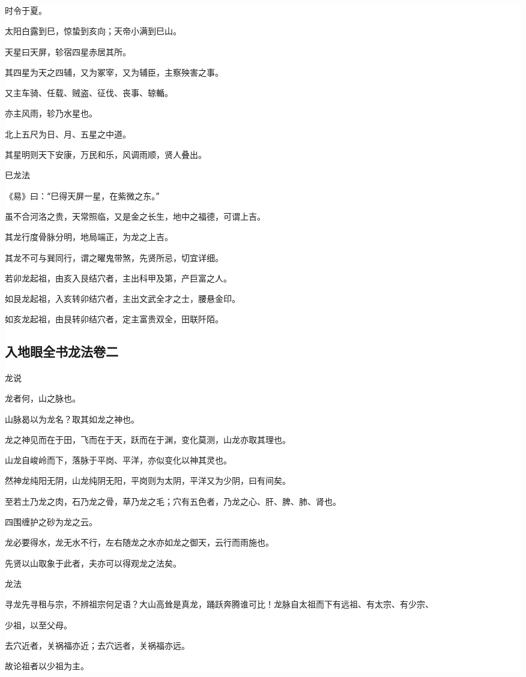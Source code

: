 时令于夏。

太阳白露到巳，惊蛰到亥向；天帝小满到巳山。

天星曰天屏，轸宿四星赤居其所。

其四星为天之四辅，又为冢宰，又为辅臣，主察殃害之事。

又主车骑、任载、贼盗、征伐、丧事、辌輴。

亦主风雨，轸乃水星也。

北上五尺为日、月、五星之中道。

其星明则天下安康，万民和乐，风调雨顺，贤人叠出。

巳龙法

《易》曰：“巳得天屏一星，在紫微之东。”

虽不合河洛之贵，天常照临，又是金之长生，地中之福德，可谓上吉。

其龙行度骨脉分明，地局端正，为龙之上吉。

其龙不可与巽同行，谓之曜鬼带煞，先贤所忌，切宜详细。

若卯龙起祖，由亥入艮结穴者，主出科甲及第，产巨富之人。

如艮龙起祖，入亥转卯结穴者，主出文武全才之士，腰悬金印。

如亥龙起祖，由艮转卯结穴者，定主富贵双全，田联阡陌。

## 入地眼全书龙法卷二

龙说

龙者何，山之脉也。

山脉曷以为龙名？取其如龙之神也。

龙之神见而在于田，飞而在于天，跃而在于渊，变化莫测，山龙亦取其理也。

山龙自峻岭而下，落脉于平岗、平洋，亦似变化以神其灵也。

然神龙纯阳无阴，山龙纯阴无阳，平岗则为太阴，平洋又为少阴，曰有间矣。

至若土乃龙之肉，石乃龙之骨，草乃龙之毛；穴有五色者，乃龙之心、肝、脾、肺、肾也。

四围缠护之砂为龙之云。

龙必要得水，龙无水不行，左右随龙之水亦如龙之御天，云行而雨施也。

先贤以山取象于此者，夫亦可以得观龙之法矣。

龙法

寻龙先寻租与宗，不辨祖宗何足语？大山高耸是真龙，踊跃奔腾谁可比！龙脉自太祖而下有远祖、有太宗、有少宗、

少祖，以至父母。

去穴近者，关祸福亦近；去穴远者，关祸福亦远。

故论祖者以少祖为主。
